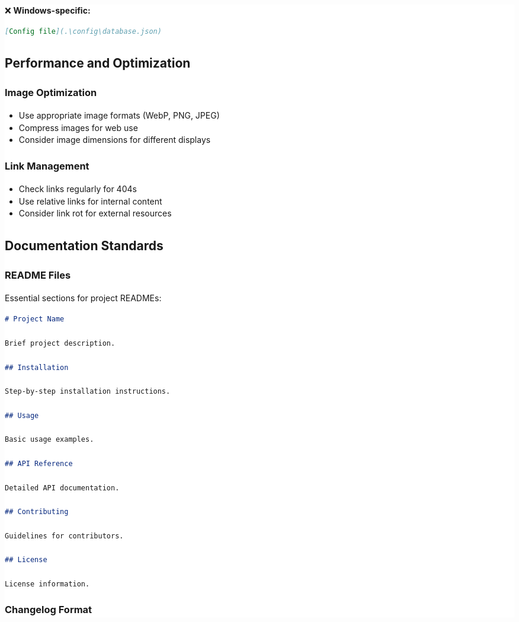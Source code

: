 ❌ **Windows-specific:**
```markdown
[Config file](.\config\database.json)
```

## Performance and Optimization

### Image Optimization

- Use appropriate image formats (WebP, PNG, JPEG)
- Compress images for web use
- Consider image dimensions for different displays

### Link Management

- Check links regularly for 404s
- Use relative links for internal content
- Consider link rot for external resources

## Documentation Standards

### README Files

Essential sections for project READMEs:

```markdown
# Project Name

Brief project description.

## Installation

Step-by-step installation instructions.

## Usage

Basic usage examples.

## API Reference

Detailed API documentation.

## Contributing

Guidelines for contributors.

## License

License information.
```

### Changelog Format

